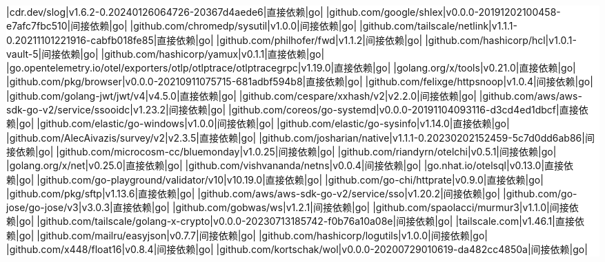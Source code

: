|cdr.dev/slog|v1.6.2-0.20240126064726-20367d4aede6|直接依赖|go|
|github.com/google/shlex|v0.0.0-20191202100458-e7afc7fbc510|间接依赖|go|
|github.com/chromedp/sysutil|v1.0.0|间接依赖|go|
|github.com/tailscale/netlink|v1.1.1-0.20211101221916-cabfb018fe85|直接依赖|go|
|github.com/philhofer/fwd|v1.1.2|间接依赖|go|
|github.com/hashicorp/hcl|v1.0.1-vault-5|间接依赖|go|
|github.com/hashicorp/yamux|v0.1.1|直接依赖|go|
|go.opentelemetry.io/otel/exporters/otlp/otlptrace/otlptracegrpc|v1.19.0|直接依赖|go|
|golang.org/x/tools|v0.21.0|直接依赖|go|
|github.com/pkg/browser|v0.0.0-20210911075715-681adbf594b8|直接依赖|go|
|github.com/felixge/httpsnoop|v1.0.4|间接依赖|go|
|github.com/golang-jwt/jwt/v4|v4.5.0|直接依赖|go|
|github.com/cespare/xxhash/v2|v2.2.0|间接依赖|go|
|github.com/aws/aws-sdk-go-v2/service/ssooidc|v1.23.2|间接依赖|go|
|github.com/coreos/go-systemd|v0.0.0-20191104093116-d3cd4ed1dbcf|直接依赖|go|
|github.com/elastic/go-windows|v1.0.0|间接依赖|go|
|github.com/elastic/go-sysinfo|v1.14.0|直接依赖|go|
|github.com/AlecAivazis/survey/v2|v2.3.5|直接依赖|go|
|github.com/josharian/native|v1.1.1-0.20230202152459-5c7d0dd6ab86|间接依赖|go|
|github.com/microcosm-cc/bluemonday|v1.0.25|间接依赖|go|
|github.com/riandyrn/otelchi|v0.5.1|间接依赖|go|
|golang.org/x/net|v0.25.0|直接依赖|go|
|github.com/vishvananda/netns|v0.0.4|间接依赖|go|
|go.nhat.io/otelsql|v0.13.0|直接依赖|go|
|github.com/go-playground/validator/v10|v10.19.0|直接依赖|go|
|github.com/go-chi/httprate|v0.9.0|直接依赖|go|
|github.com/pkg/sftp|v1.13.6|直接依赖|go|
|github.com/aws/aws-sdk-go-v2/service/sso|v1.20.2|间接依赖|go|
|github.com/go-jose/go-jose/v3|v3.0.3|直接依赖|go|
|github.com/gobwas/ws|v1.2.1|间接依赖|go|
|github.com/spaolacci/murmur3|v1.1.0|间接依赖|go|
|github.com/tailscale/golang-x-crypto|v0.0.0-20230713185742-f0b76a10a08e|间接依赖|go|
|tailscale.com|v1.46.1|直接依赖|go|
|github.com/mailru/easyjson|v0.7.7|间接依赖|go|
|github.com/hashicorp/logutils|v1.0.0|间接依赖|go|
|github.com/x448/float16|v0.8.4|间接依赖|go|
|github.com/kortschak/wol|v0.0.0-20200729010619-da482cc4850a|间接依赖|go|